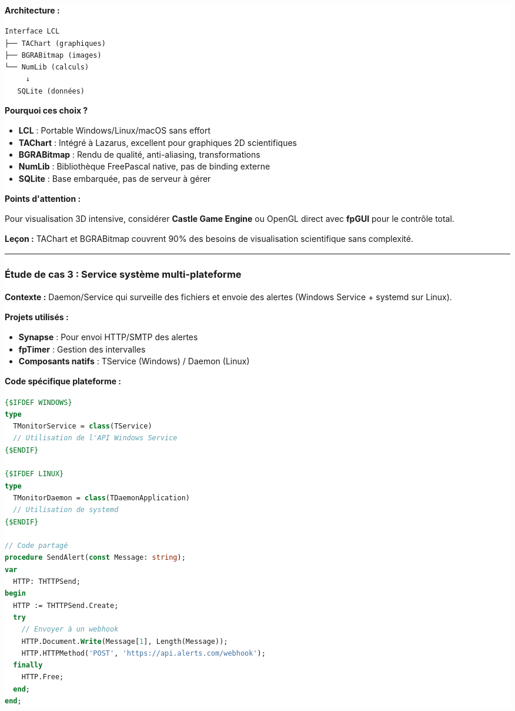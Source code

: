 **Architecture :**

```
Interface LCL
├── TAChart (graphiques)
├── BGRABitmap (images)
└── NumLib (calculs)
     ↓
   SQLite (données)
```

**Pourquoi ces choix ?**

- **LCL** : Portable Windows/Linux/macOS sans effort
- **TAChart** : Intégré à Lazarus, excellent pour graphiques 2D scientifiques
- **BGRABitmap** : Rendu de qualité, anti-aliasing, transformations
- **NumLib** : Bibliothèque FreePascal native, pas de binding externe
- **SQLite** : Base embarquée, pas de serveur à gérer

**Points d'attention :**

Pour visualisation 3D intensive, considérer **Castle Game Engine** ou OpenGL direct avec **fpGUI** pour le contrôle total.

**Leçon :** TAChart et BGRABitmap couvrent 90% des besoins de visualisation scientifique sans complexité.

---

### Étude de cas 3 : Service système multi-plateforme

**Contexte :** Daemon/Service qui surveille des fichiers et envoie des alertes (Windows Service + systemd sur Linux).

**Projets utilisés :**
- **Synapse** : Pour envoi HTTP/SMTP des alertes
- **fpTimer** : Gestion des intervalles
- **Composants natifs** : TService (Windows) / Daemon (Linux)

**Code spécifique plateforme :**

```pascal
{$IFDEF WINDOWS}
type
  TMonitorService = class(TService)
  // Utilisation de l'API Windows Service
{$ENDIF}

{$IFDEF LINUX}
type
  TMonitorDaemon = class(TDaemonApplication)
  // Utilisation de systemd
{$ENDIF}

// Code partagé
procedure SendAlert(const Message: string);
var
  HTTP: THTTPSend;
begin
  HTTP := THTTPSend.Create;
  try
    // Envoyer à un webhook
    HTTP.Document.Write(Message[1], Length(Message));
    HTTP.HTTPMethod('POST', 'https://api.alerts.com/webhook');
  finally
    HTTP.Free;
  end;
end;
```